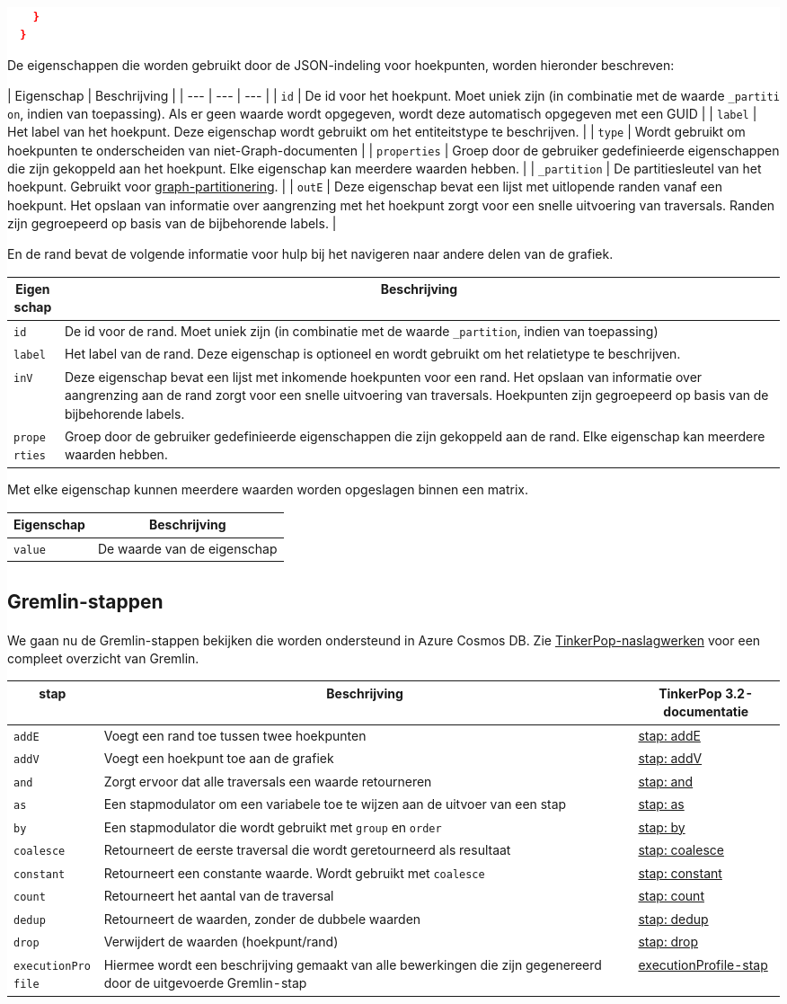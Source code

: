 ```json
    }
  }
```

De eigenschappen die worden gebruikt door de JSON-indeling voor hoekpunten, worden hieronder beschreven:

| Eigenschap | Beschrijving | 
| --- | --- | --- |
| `id` | De id voor het hoekpunt. Moet uniek zijn (in combinatie met de waarde `_partition`, indien van toepassing). Als er geen waarde wordt opgegeven, wordt deze automatisch opgegeven met een GUID | 
| `label` | Het label van het hoekpunt. Deze eigenschap wordt gebruikt om het entiteitstype te beschrijven. |
| `type` | Wordt gebruikt om hoekpunten te onderscheiden van niet-Graph-documenten |
| `properties` | Groep door de gebruiker gedefinieerde eigenschappen die zijn gekoppeld aan het hoekpunt. Elke eigenschap kan meerdere waarden hebben. |
| `_partition` | De partitiesleutel van het hoekpunt. Gebruikt voor [graph-partitionering](graph-partitioning.md). |
| `outE` | Deze eigenschap bevat een lijst met uitlopende randen vanaf een hoekpunt. Het opslaan van informatie over aangrenzing met het hoekpunt zorgt voor een snelle uitvoering van traversals. Randen zijn gegroepeerd op basis van de bijbehorende labels. |

En de rand bevat de volgende informatie voor hulp bij het navigeren naar andere delen van de grafiek.

| Eigenschap | Beschrijving |
| --- | --- |
| `id` | De id voor de rand. Moet uniek zijn (in combinatie met de waarde `_partition`, indien van toepassing) |
| `label` | Het label van de rand. Deze eigenschap is optioneel en wordt gebruikt om het relatietype te beschrijven. |
| `inV` | Deze eigenschap bevat een lijst met inkomende hoekpunten voor een rand. Het opslaan van informatie over aangrenzing aan de rand zorgt voor een snelle uitvoering van traversals. Hoekpunten zijn gegroepeerd op basis van de bijbehorende labels. |
| `properties` | Groep door de gebruiker gedefinieerde eigenschappen die zijn gekoppeld aan de rand. Elke eigenschap kan meerdere waarden hebben. |

Met elke eigenschap kunnen meerdere waarden worden opgeslagen binnen een matrix. 

| Eigenschap | Beschrijving |
| --- | --- |
| `value` | De waarde van de eigenschap

## <a name="gremlin-steps"></a>Gremlin-stappen

We gaan nu de Gremlin-stappen bekijken die worden ondersteund in Azure Cosmos DB. Zie [TinkerPop-naslagwerken](https://tinkerpop.apache.org/docs/3.3.2/reference) voor een compleet overzicht van Gremlin.

| stap | Beschrijving | TinkerPop 3.2-documentatie |
| --- | --- | --- |
| `addE` | Voegt een rand toe tussen twee hoekpunten | [stap: addE](https://tinkerpop.apache.org/docs/3.3.2/reference/#addedge-step) |
| `addV` | Voegt een hoekpunt toe aan de grafiek | [stap: addV](https://tinkerpop.apache.org/docs/3.3.2/reference/#addvertex-step) |
| `and` | Zorgt ervoor dat alle traversals een waarde retourneren | [stap: and](https://tinkerpop.apache.org/docs/3.3.2/reference/#and-step) |
| `as` | Een stapmodulator om een variabele toe te wijzen aan de uitvoer van een stap | [stap: as](https://tinkerpop.apache.org/docs/3.3.2/reference/#as-step) |
| `by` | Een stapmodulator die wordt gebruikt met `group` en `order` | [stap: by](https://tinkerpop.apache.org/docs/3.3.2/reference/#by-step) |
| `coalesce` | Retourneert de eerste traversal die wordt geretourneerd als resultaat | [stap: coalesce](https://tinkerpop.apache.org/docs/3.3.2/reference/#coalesce-step) |
| `constant` | Retourneert een constante waarde. Wordt gebruikt met `coalesce`| [stap: constant](https://tinkerpop.apache.org/docs/3.3.2/reference/#constant-step) |
| `count` | Retourneert het aantal van de traversal | [stap: count](https://tinkerpop.apache.org/docs/3.3.2/reference/#count-step) |
| `dedup` | Retourneert de waarden, zonder de dubbele waarden | [stap: dedup](https://tinkerpop.apache.org/docs/3.3.2/reference/#dedup-step) |
| `drop` | Verwijdert de waarden (hoekpunt/rand) | [stap: drop](https://tinkerpop.apache.org/docs/3.3.2/reference/#drop-step) |
| `executionProfile` | Hiermee wordt een beschrijving gemaakt van alle bewerkingen die zijn gegenereerd door de uitgevoerde Gremlin-stap | [executionProfile-stap](graph-execution-profile.md) |